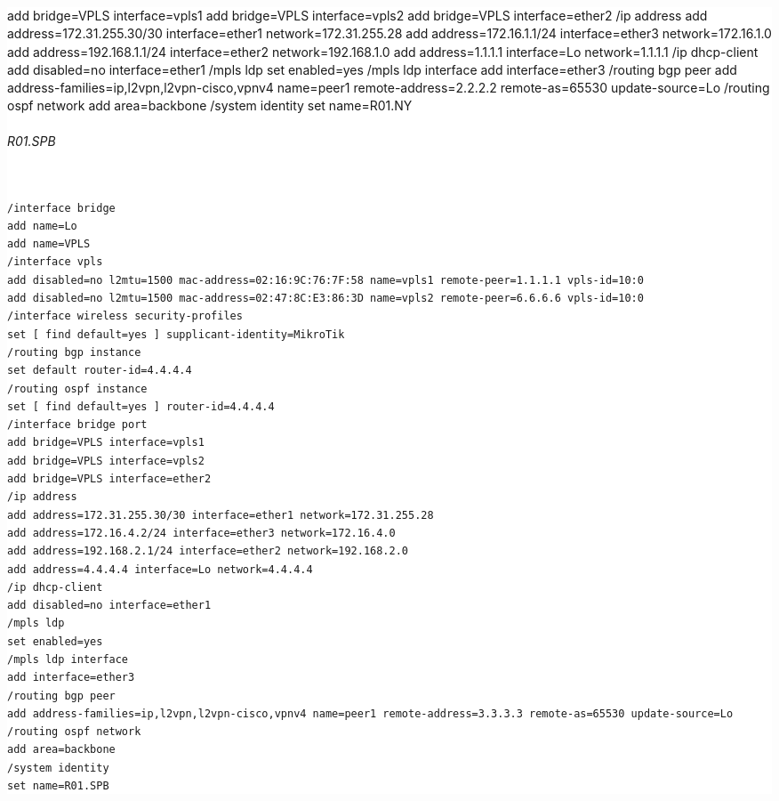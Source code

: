 add bridge=VPLS interface=vpls1
add bridge=VPLS interface=vpls2
add bridge=VPLS interface=ether2
/ip address
add address=172.31.255.30/30 interface=ether1 network=172.31.255.28
add address=172.16.1.1/24 interface=ether3 network=172.16.1.0
add address=192.168.1.1/24 interface=ether2 network=192.168.1.0
add address=1.1.1.1 interface=Lo network=1.1.1.1
/ip dhcp-client
add disabled=no interface=ether1
/mpls ldp
set enabled=yes
/mpls ldp interface
add interface=ether3
/routing bgp peer
add address-families=ip,l2vpn,l2vpn-cisco,vpnv4 name=peer1 remote-address=2.2.2.2 remote-as=65530 update-source=Lo
/routing ospf network
add area=backbone
/system identity
set name=R01.NY
</pre></code>

<h6>R01.SPB</h6>
<pre><code>
/interface bridge
add name=Lo
add name=VPLS
/interface vpls
add disabled=no l2mtu=1500 mac-address=02:16:9C:76:7F:58 name=vpls1 remote-peer=1.1.1.1 vpls-id=10:0
add disabled=no l2mtu=1500 mac-address=02:47:8C:E3:86:3D name=vpls2 remote-peer=6.6.6.6 vpls-id=10:0
/interface wireless security-profiles
set [ find default=yes ] supplicant-identity=MikroTik
/routing bgp instance
set default router-id=4.4.4.4
/routing ospf instance
set [ find default=yes ] router-id=4.4.4.4
/interface bridge port
add bridge=VPLS interface=vpls1
add bridge=VPLS interface=vpls2
add bridge=VPLS interface=ether2
/ip address
add address=172.31.255.30/30 interface=ether1 network=172.31.255.28
add address=172.16.4.2/24 interface=ether3 network=172.16.4.0
add address=192.168.2.1/24 interface=ether2 network=192.168.2.0
add address=4.4.4.4 interface=Lo network=4.4.4.4
/ip dhcp-client
add disabled=no interface=ether1
/mpls ldp
set enabled=yes
/mpls ldp interface
add interface=ether3
/routing bgp peer
add address-families=ip,l2vpn,l2vpn-cisco,vpnv4 name=peer1 remote-address=3.3.3.3 remote-as=65530 update-source=Lo
/routing ospf network
add area=backbone
/system identity
set name=R01.SPB
</pre></code>

